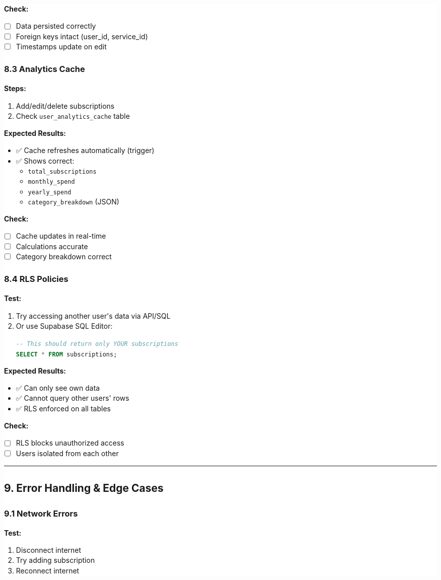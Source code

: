 **Check:**
- [ ] Data persisted correctly
- [ ] Foreign keys intact (user_id, service_id)
- [ ] Timestamps update on edit

### 8.3 Analytics Cache

**Steps:**
1. Add/edit/delete subscriptions
2. Check `user_analytics_cache` table

**Expected Results:**
- ✅ Cache refreshes automatically (trigger)
- ✅ Shows correct:
  - `total_subscriptions`
  - `monthly_spend`
  - `yearly_spend`
  - `category_breakdown` (JSON)

**Check:**
- [ ] Cache updates in real-time
- [ ] Calculations accurate
- [ ] Category breakdown correct

### 8.4 RLS Policies

**Test:**
1. Try accessing another user's data via API/SQL
2. Or use Supabase SQL Editor:
   ```sql
   -- This should return only YOUR subscriptions
   SELECT * FROM subscriptions;
   ```

**Expected Results:**
- ✅ Can only see own data
- ✅ Cannot query other users' rows
- ✅ RLS enforced on all tables

**Check:**
- [ ] RLS blocks unauthorized access
- [ ] Users isolated from each other

---

## 9. Error Handling & Edge Cases

### 9.1 Network Errors

**Test:**
1. Disconnect internet
2. Try adding subscription
3. Reconnect internet
